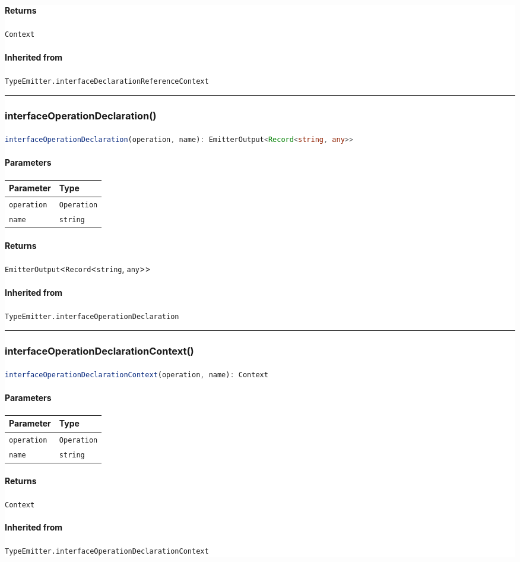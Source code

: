 #### Returns

`Context`

#### Inherited from

`TypeEmitter.interfaceDeclarationReferenceContext`

***

### interfaceOperationDeclaration()

```ts
interfaceOperationDeclaration(operation, name): EmitterOutput<Record<string, any>>
```

#### Parameters

| Parameter | Type |
| :------ | :------ |
| `operation` | `Operation` |
| `name` | `string` |

#### Returns

`EmitterOutput`<`Record`<`string`, `any`\>\>

#### Inherited from

`TypeEmitter.interfaceOperationDeclaration`

***

### interfaceOperationDeclarationContext()

```ts
interfaceOperationDeclarationContext(operation, name): Context
```

#### Parameters

| Parameter | Type |
| :------ | :------ |
| `operation` | `Operation` |
| `name` | `string` |

#### Returns

`Context`

#### Inherited from

`TypeEmitter.interfaceOperationDeclarationContext`
